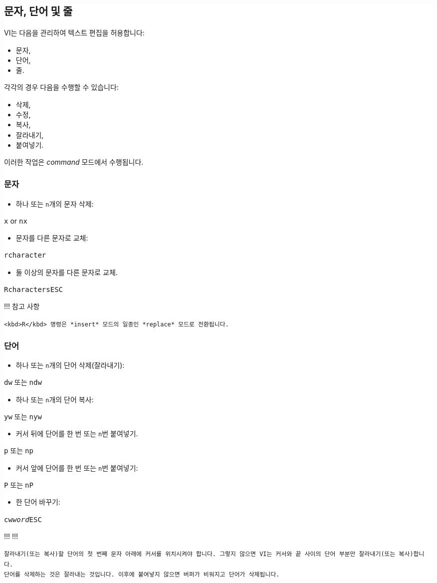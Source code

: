 ## 문자, 단어 및 줄

VI는 다음을 관리하여 텍스트 편집을 허용합니다:

* 문자,
* 단어,
* 줄.

각각의 경우 다음을 수행할 수 있습니다:

* 삭제,
* 수정,
* 복사,
* 잘라내기,
* 붙여넣기.

이러한 작업은 *command* 모드에서 수행됩니다.

### 문자

* 하나 또는 `n`개의 문자 삭제:

<kbd>x</kbd> or <kbd>n</kbd><kbd>x</kbd>

* 문자를 다른 문자로 교체:

<kbd>r</kbd><kbd>character</kbd>

* 둘 이상의 문자를 다른 문자로 교체.

<kbd>R</kbd><kbd>characters</kbd><kbd>ESC</kbd>

!!! 참고 사항

    <kbd>R</kbd> 명령은 *insert* 모드의 일종인 *replace* 모드로 전환됩니다.

### 단어

* 하나 또는 `n`개의 단어 삭제(잘라내기):

<kbd>d</kbd><kbd>w</kbd> 또는 <kbd>n</kbd><kbd>d</kbd><kbd>w</kbd>

* 하나 또는 `n`개의 단어 복사:

<kbd>y</kbd><kbd>w</kbd> 또는 <kbd>n</kbd><kbd>y</kbd><kbd>w</kbd>

* 커서 뒤에 단어를 한 번 또는 `n`번 붙여넣기.

<kbd>p</kbd> 또는 <kbd>n</kbd><kbd>p</kbd>

* 커서 앞에 단어를 한 번 또는 `n`번 붙여넣기:

<kbd>P</kbd> 또는 <kbd>n</kbd><kbd>P</kbd>

* 한 단어 바꾸기:

<kbd>c</kbd><kbd>w</kbd><kbd>_word_</kbd><kbd>ESC</kbd>

!!! !!!

    잘라내기(또는 복사)할 단어의 첫 번째 문자 아래에 커서를 위치시켜야 합니다. 그렇지 않으면 VI는 커서와 끝 사이의 단어 부분만 잘라내기(또는 복사)합니다.
    단어를 삭제하는 것은 잘라내는 것입니다. 이후에 붙여넣지 않으면 버퍼가 비워지고 단어가 삭제됩니다.
